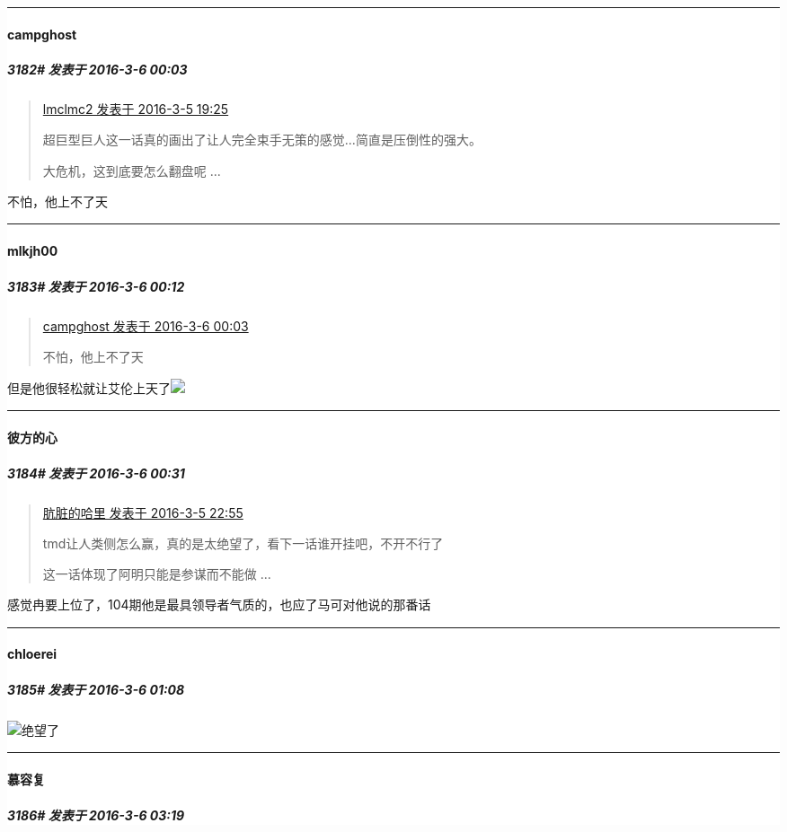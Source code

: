 
-----

####  campghost  
##### 3182#       发表于 2016-3-6 00:03


<blockquote><a href="httphttps://bbs.saraba1st.com/2b/forum.php?mod=redirect&amp;goto=findpost&amp;pid=31745169&amp;ptid=915143" target="_blank">lmclmc2 发表于 2016-3-5 19:25</a>

超巨型巨人这一话真的画出了让人完全束手无策的感觉...简直是压倒性的强大。


大危机，这到底要怎么翻盘呢 ...</blockquote>
不怕，他上不了天


-----

####  mlkjh00  
##### 3183#       发表于 2016-3-6 00:12


<blockquote><a href="httphttps://bbs.saraba1st.com/2b/forum.php?mod=redirect&amp;goto=findpost&amp;pid=31747196&amp;ptid=915143" target="_blank">campghost 发表于 2016-3-6 00:03</a>

不怕，他上不了天</blockquote>
但是他很轻松就让艾伦上天了<img src="https://static.saraba1st.com/image/smiley/face/161.jpg" referrerpolicy="no-referrer">


-----

####  彼方的心  
##### 3184#       发表于 2016-3-6 00:31


<blockquote><a href="httphttps://bbs.saraba1st.com/2b/forum.php?mod=redirect&amp;goto=findpost&amp;pid=31746700&amp;ptid=915143" target="_blank">肮脏的哈里 发表于 2016-3-5 22:55</a>

tmd让人类侧怎么赢，真的是太绝望了，看下一话谁开挂吧，不开不行了


这一话体现了阿明只能是参谋而不能做 ...</blockquote>
感觉冉要上位了，104期他是最具领导者气质的，也应了马可对他说的那番话


-----

####  chloerei  
##### 3185#       发表于 2016-3-6 01:08


<img src="https://static.saraba1st.com/image/smiley/nq/005.gif" referrerpolicy="no-referrer">绝望了


-----

####  慕容复  
##### 3186#       发表于 2016-3-6 03:19
